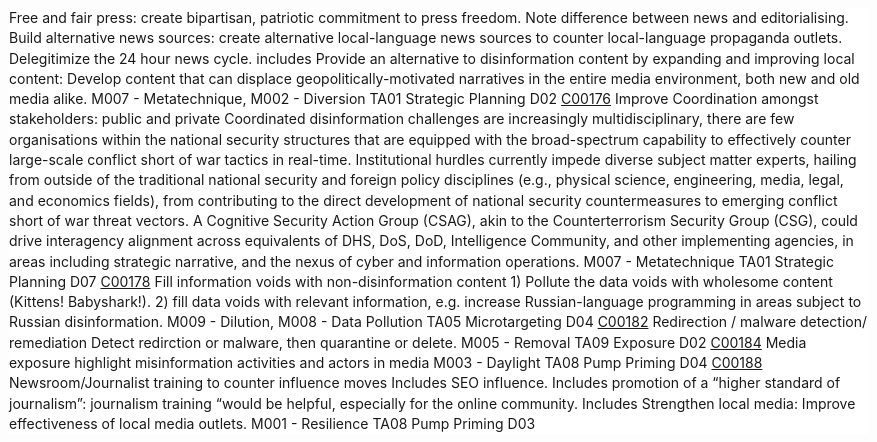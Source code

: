 <td>Free and fair press: create bipartisan, patriotic commitment to press freedom. Note difference between news and editorialising. Build alternative news sources: create alternative local-language news sources to counter local-language propaganda outlets. Delegitimize the 24 hour news cycle. includes Provide an alternative to disinformation content by expanding and improving local content: Develop content that can displace geopolitically-motivated narratives in the entire media environment, both new and old media alike.</td>
<td>M007 - Metatechnique, M002 - Diversion</td>
<td>TA01 Strategic Planning</td>
<td>D02</td>
</tr>
<tr>
<td><a href="counters/C00176.md">C00176</a></td>
<td>Improve Coordination amongst stakeholders: public and private</td>
<td>Coordinated disinformation challenges are increasingly multidisciplinary, there are few organisations within the national security structures that are equipped with the broad-spectrum capability to effectively counter large-scale conflict short of war tactics in real-time. Institutional hurdles currently impede diverse subject matter experts, hailing from outside of the traditional national security and foreign policy disciplines (e.g., physical science, engineering, media, legal, and economics fields), from contributing to the direct development of national security countermeasures to emerging conflict short of war threat vectors. A Cognitive Security Action Group (CSAG), akin to the Counterterrorism Security Group (CSG), could drive interagency alignment across equivalents of DHS, DoS, DoD, Intelligence Community, and other implementing agencies, in areas including strategic narrative, and the nexus of cyber and information operations.</td>
<td>M007 - Metatechnique</td>
<td>TA01 Strategic Planning</td>
<td>D07</td>
</tr>
<tr>
<td><a href="counters/C00178.md">C00178</a></td>
<td>Fill information voids with non-disinformation content</td>
<td>1) Pollute the data voids with wholesome content (Kittens! Babyshark!). 2) fill data voids with relevant information, e.g. increase Russian-language programming in areas subject to Russian disinformation.</td>
<td>M009 - Dilution, M008 - Data Pollution</td>
<td>TA05 Microtargeting</td>
<td>D04</td>
</tr>
<tr>
<td><a href="counters/C00182.md">C00182</a></td>
<td>Redirection / malware detection/ remediation</td>
<td>Detect redirction or malware, then quarantine or delete.</td>
<td>M005 - Removal</td>
<td>TA09 Exposure</td>
<td>D02</td>
</tr>
<tr>
<td><a href="counters/C00184.md">C00184</a></td>
<td>Media exposure</td>
<td>highlight misinformation activities and actors in media</td>
<td>M003 - Daylight</td>
<td>TA08 Pump Priming</td>
<td>D04</td>
</tr>
<tr>
<td><a href="counters/C00188.md">C00188</a></td>
<td>Newsroom/Journalist training to counter influence moves</td>
<td>Includes SEO influence. Includes promotion of a “higher standard of journalism”: journalism training “would be helpful, especially for the online community. Includes Strengthen local media: Improve effectiveness of local media outlets.</td>
<td>M001 - Resilience</td>
<td>TA08 Pump Priming</td>
<td>D03</td>
</tr>
<tr>